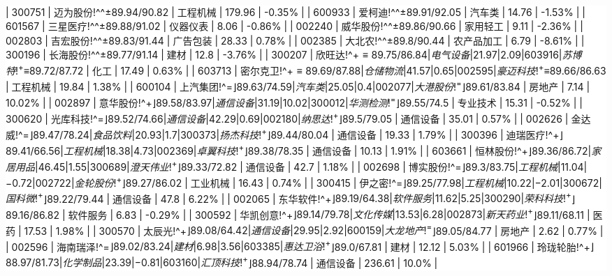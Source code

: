 | 300751 | 迈为股份!^^±89.94/90.82  |   工程机械   |   179.96  |  -0.35% |
| 600933 |  爱柯迪!^^±89.91/92.05   |    汽车类    |   14.76   |  -1.53% |
| 601567 | 三星医疗!^^±89.88/91.02  |   仪器仪表   |    8.06   |  -0.86% |
| 002240 | 威华股份!^^±89.86/90.66  |   家用轻工   |    9.11   |  -2.36% |
| 002803 | 吉宏股份!^^±89.83/91.44  |   广告包装   |   28.33   |  0.78%  |
| 002385 |   大北农!^^±89.8/90.44   |  农产品加工  |    6.79   |  -8.61% |
| 300196 | 长海股份!^^±89.77/91.14  |     建材     |    12.8   |  -3.76% |
| 300207 |  欣旺达!^+$≡89.75/86.84  |   电气设备   |   21.97   |  2.09%  |
| 603916 |  苏博特!^+$≡89.72/87.72  |     化工     |   17.49   |  0.63%  |
| 603713 | 密尔克卫!^+$≡89.69/87.88 |   仓储物流   |   41.57   |  0.65%  |
| 002595 | 豪迈科技!^+$≡89.66/86.63 |   工程机械   |   19.84   |  1.38%  |
| 600104 | 上汽集团!^=$⌋89.63/74.59 |    汽车类    |   25.05   |   0.4%  |
| 002077 | 大港股份!^=$⌋89.61/83.84 |    房地产    |    7.14   |  10.02% |
| 002897 | 意华股份!^+$⌋89.58/83.97 |   通信设备   |   31.19   |  10.02% |
| 300012 | 华测检测!^=$⌋89.55/74.5  |   专业技术   |   15.31   |  -0.52% |
| 300620 | 光库科技!^=$⌋89.52/74.66 |   通信设备   |   42.29   |  0.69%  |
| 002180 |  纳思达!^+$⌋89.5/79.05   |   通信设备   |   35.01   |  0.57%  |
| 002626 |  金达威!^=$⌋89.47/78.24  |   食品饮料   |   20.93   |   1.7%  |
| 300373 | 扬杰科技!^+$⌋89.44/80.04 |   通信设备   |   19.33   |  1.79%  |
| 300396 | 迪瑞医疗!^+$⌋89.41/66.56 |   工程机械   |   18.38   |  4.73%  |
| 002369 | 卓翼科技!^+$⌋89.38/78.35 |   通信设备   |   10.13   |  1.91%  |
| 603661 | 恒林股份!^+$⌋89.36/86.72 |   家居用品   |   46.45   |  1.55%  |
| 300689 | 澄天伟业!^+$⌋89.33/72.82 |   通信设备   |    42.7   |  1.18%  |
| 002698 | 博实股份!^=$⌋89.3/83.75  |   工程机械   |   11.04   |  -0.72% |
| 002722 | 金轮股份!^+$⌋89.27/86.02 |   工业机械   |   16.43   |  0.74%  |
| 300415 |  伊之密!^=$⌋89.25/77.98  |   工程机械   |   10.22   |  -2.01% |
| 300672 |  国科微!^+$⌋89.22/79.44  |   通信设备   |    47.8   |  6.22%  |
| 002065 | 东华软件!^+$⌋89.19/64.38 |   软件服务   |   11.62   |  5.25%  |
| 300290 | 荣科科技!^+$⌋89.16/86.82 |   软件服务   |    6.83   |  -0.29% |
| 300592 | 华凯创意!^+$⌋89.14/79.78 |   文化传媒   |   13.53   |  6.28%  |
| 002873 | 新天药业!^+$⌋89.11/68.11 |     医药     |   17.53   |  1.98%  |
| 300570 |  太辰光!^+$⌋89.08/64.42  |   通信设备   |   29.95   |  2.92%  |
| 600159 | 大龙地产!^=$⌋89.05/84.77 |    房地产    |    2.62   |  0.77%  |
| 002596 | 海南瑞泽!^=$⌋89.02/83.24 |     建材     |    6.98   |  3.56%  |
| 603385 | 惠达卫浴!^+$⌋89.0/67.81  |     建材     |   12.12   |  5.03%  |
| 601966 | 玲珑轮胎!^+$⌋88.97/81.73 |   化学制品   |   23.39   |  -0.81% |
| 603160 | 汇顶科技!^+$⌋88.94/78.74 |   通信设备   |   236.61  |  10.0%  |